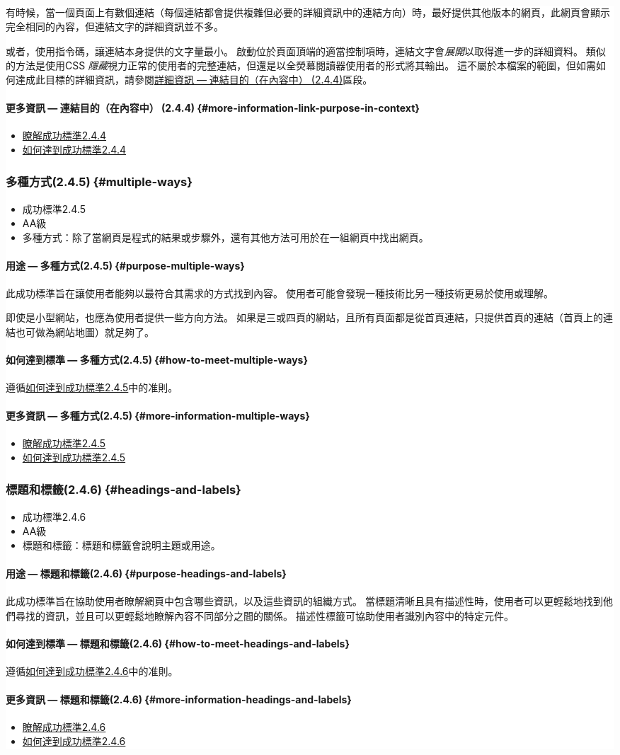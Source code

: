 有時候，當一個頁面上有數個連結（每個連結都會提供複雜但必要的詳細資訊中的連結方向）時，最好提供其他版本的網頁，此網頁會顯示完全相同的內容，但連結文字的詳細資訊並不多。

或者，使用指令碼，讓連結本身提供的文字量最小。 啟動位於頁面頂端的適當控制項時，連結文字會&#x200B;*展開*&#x200B;以取得進一步的詳細資料。 類似的方法是使用CSS *隱藏*&#x200B;視力正常的使用者的完整連結，但還是以全熒幕閱讀器使用者的形式將其輸出。 這不屬於本檔案的範圍，但如需如何達成此目標的詳細資訊，請參閱[詳細資訊 — 連結目的（在內容中） (2.4.4)](#more-information-link-purpose-in-context)區段。

#### 更多資訊 — 連結目的（在內容中） (2.4.4) {#more-information-link-purpose-in-context}

* [瞭解成功標準2.4.4](https://www.w3.org/WAI/WCAG21/Understanding/link-purpose-in-context.html)
* [如何達到成功標準2.4.4](https://www.w3.org/WAI/WCAG21/quickref/#link-purpose-in-context)



### 多種方式(2.4.5)  {#multiple-ways}

* 成功標準2.4.5
* AA級
* 多種方式：除了當網頁是程式的結果或步驟外，還有其他方法可用於在一組網頁中找出網頁。

#### 用途 — 多種方式(2.4.5) {#purpose-multiple-ways}

此成功標準旨在讓使用者能夠以最符合其需求的方式找到內容。 使用者可能會發現一種技術比另一種技術更易於使用或理解。

即使是小型網站，也應為使用者提供一些方向方法。 如果是三或四頁的網站，且所有頁面都是從首頁連結，只提供首頁的連結（首頁上的連結也可做為網站地圖）就足夠了。

#### 如何達到標準 — 多種方式(2.4.5) {#how-to-meet-multiple-ways}

遵循[如何達到成功標準2.4.5](https://www.w3.org/WAI/WCAG21/quickref/#multiple-ways)中的准則。

#### 更多資訊 — 多種方式(2.4.5) {#more-information-multiple-ways}

* [瞭解成功標準2.4.5](https://www.w3.org/WAI/WCAG21/Understanding/multiple-ways.html)
* [如何達到成功標準2.4.5](https://www.w3.org/WAI/WCAG21/quickref/#multiple-ways)

### 標題和標籤(2.4.6)  {#headings-and-labels}

* 成功標準2.4.6
* AA級
* 標題和標籤：標題和標籤會說明主題或用途。

#### 用途 — 標題和標籤(2.4.6) {#purpose-headings-and-labels}

此成功標準旨在協助使用者瞭解網頁中包含哪些資訊，以及這些資訊的組織方式。 當標題清晰且具有描述性時，使用者可以更輕鬆地找到他們尋找的資訊，並且可以更輕鬆地瞭解內容不同部分之間的關係。 描述性標籤可協助使用者識別內容中的特定元件。

#### 如何達到標準 — 標題和標籤(2.4.6) {#how-to-meet-headings-and-labels}

遵循[如何達到成功標準2.4.6](https://www.w3.org/WAI/WCAG21/quickref/#headings-and-labels)中的准則。

#### 更多資訊 — 標題和標籤(2.4.6) {#more-information-headings-and-labels}

* [瞭解成功標準2.4.6](https://www.w3.org/WAI/WCAG21/Understanding/headings-and-labels.html)
* [如何達到成功標準2.4.6](https://www.w3.org/WAI/WCAG21/quickref/#headings-and-labels)

